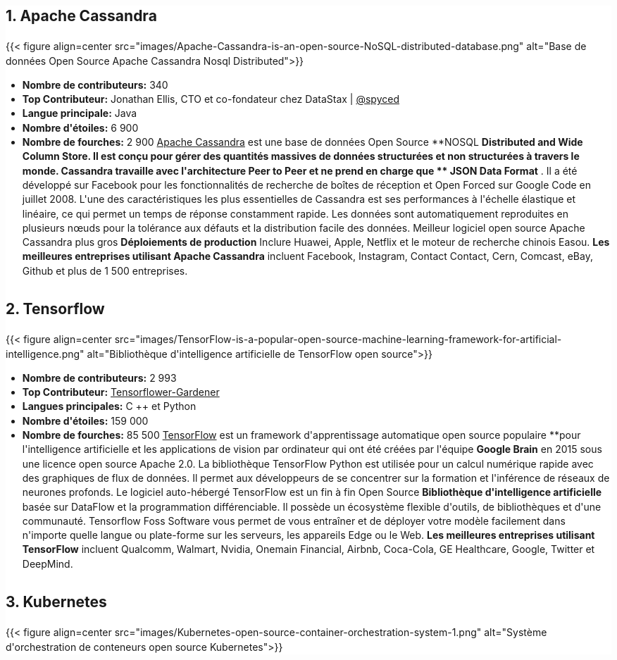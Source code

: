 
## 1. Apache Cassandra

{{< figure align=center src="images/Apache-Cassandra-is-an-open-source-NoSQL-distributed-database.png" alt="Base de données Open Source Apache Cassandra Nosql Distributed">}}

  * **Nombre de contributeurs:**  340
  * **Top Contributeur:**  Jonathan Ellis, CTO et co-fondateur chez DataStax | [@spyced][1]
  * **Langue principale:**  Java
  * **Nombre d'étoiles:**  6 900
  * **Nombre de fourches:**  2 900
[Apache Cassandra][2] est une base de données Open Source **NOSQL  **Distributed and Wide Column Store. Il est conçu pour gérer des quantités massives de données structurées et non structurées à travers le monde. Cassandra travaille avec l'architecture Peer to Peer et ne prend en charge que **  JSON Data Format** . Il a été développé sur Facebook pour les fonctionnalités de recherche de boîtes de réception et Open Forced sur Google Code en juillet 2008.
L'une des caractéristiques les plus essentielles de Cassandra est ses performances à l'échelle élastique et linéaire, ce qui permet un temps de réponse constamment rapide. Les données sont automatiquement reproduites en plusieurs nœuds pour la tolérance aux défauts et la distribution facile des données. Meilleur logiciel open source Apache Cassandra plus gros **Déploiements de production**  Inclure Huawei, Apple, Netflix et le moteur de recherche chinois Easou.
**Les meilleures entreprises utilisant Apache Cassandra**  incluent Facebook, Instagram, Contact Contact, Cern, Comcast, eBay, Github et plus de 1 500 entreprises.

## 2. Tensorflow

{{< figure align=center src="images/TensorFlow-is-a-popular-open-source-machine-learning-framework-for-artificial-intelligence.png" alt="Bibliothèque d'intelligence artificielle de TensorFlow open source">}}

  * **Nombre de contributeurs:**  2 993
  * **Top Contributeur:**  [Tensorflower-Gardener][3]
  * **Langues principales:**  C ++ et Python
  * **Nombre d'étoiles:**  159 000
  * **Nombre de fourches:**  85 500
[TensorFlow][4] est un framework d'apprentissage automatique open source populaire **pour l'intelligence artificielle et les applications de vision par ordinateur qui ont été créées par l'équipe  **Google Brain**   en 2015 sous une licence open source Apache 2.0. La bibliothèque TensorFlow Python est utilisée pour un calcul numérique rapide avec des graphiques de flux de données. Il permet aux développeurs de se concentrer sur la formation et l'inférence de réseaux de neurones profonds.
Le logiciel auto-hébergé TensorFlow est un fin à fin Open Source **Bibliothèque d'intelligence artificielle**  basée sur DataFlow et la programmation différenciable. Il possède un écosystème flexible d'outils, de bibliothèques et d'une communauté. Tensorflow Foss Software vous permet de vous entraîner et de déployer votre modèle facilement dans n'importe quelle langue ou plate-forme sur les serveurs, les appareils Edge ou le Web.
**Les meilleures entreprises utilisant TensorFlow**  incluent Qualcomm, Walmart, Nvidia, Onemain Financial, Airbnb, Coca-Cola, GE Healthcare, Google, Twitter et DeepMind.

## 3. Kubernetes

{{< figure align=center src="images/Kubernetes-open-source-container-orchestration-system-1.png" alt="Système d'orchestration de conteneurs open source Kubernetes">}}


[1]: https://twitter.com/spyced?lang=en
[2]: https://cassandra.apache.org/
[3]: https://github.com/tensorflower-gardener
[4]: https://www.tensorflow.org/
[5]: https://twitter.com/liggitt?lang=en
[6]: https://kubernetes.io/
[7]: https://twitter.com/brian_coca?lang=en
[8]: https://www.ansible.com/
[9]: https://octoverse.github.com/#top-and-trending-projects
[10]: https://twitter.com/timograham?lang=en
[11]: https://www.djangoproject.com/
[12]: mailto:yasir.saeed@aspose.com
[13]: https://products.containerize.com/backup-and-sync/
[14]: https://blog.containerize.com/message-queue-software/top-5-open-source-message-queue-software-in-2021/
[15]: https://blog.containerize.com/digital-forensic-tools/top-5-open-source-digital-forensic-tools-in-2021/
[16]: https://blog.containerize.com/licenses-standards/top-5-most-popular-osi-approved-open-source-licenses-of-2021/